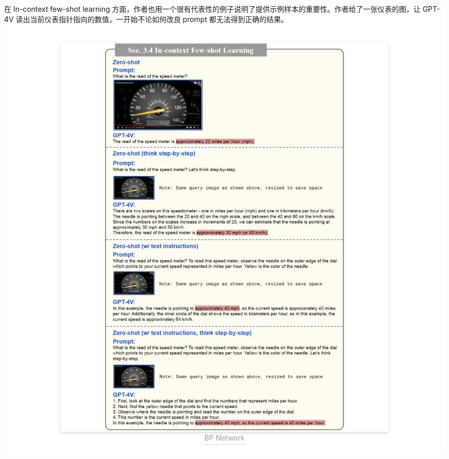 在 In-context few-shot learning 方面，作者也用一个很有代表性的例子说明了提供示例样本的重要性。作者给了一张仪表的图，让 GPT-4V 读出当前仪表指针指向的数值，一开始不论如何改良 prompt 都无法得到正确的结果。





<br>
<center>
  <img src="images/7_6.webp" width="640" height="760" align=center style="border-radius: 0.3125em; box-shadow: 0 2px 4px 0 rgba(34,36,38,.12),0 2px 10px 0 rgba(34,36,38,.08);">
  <br>
  <div style="color:orange; border-bottom: 1px solid #d9d9d9; display: inline-block; color: #999; padding: 2px;">BP Network</div>
</center>
<br>